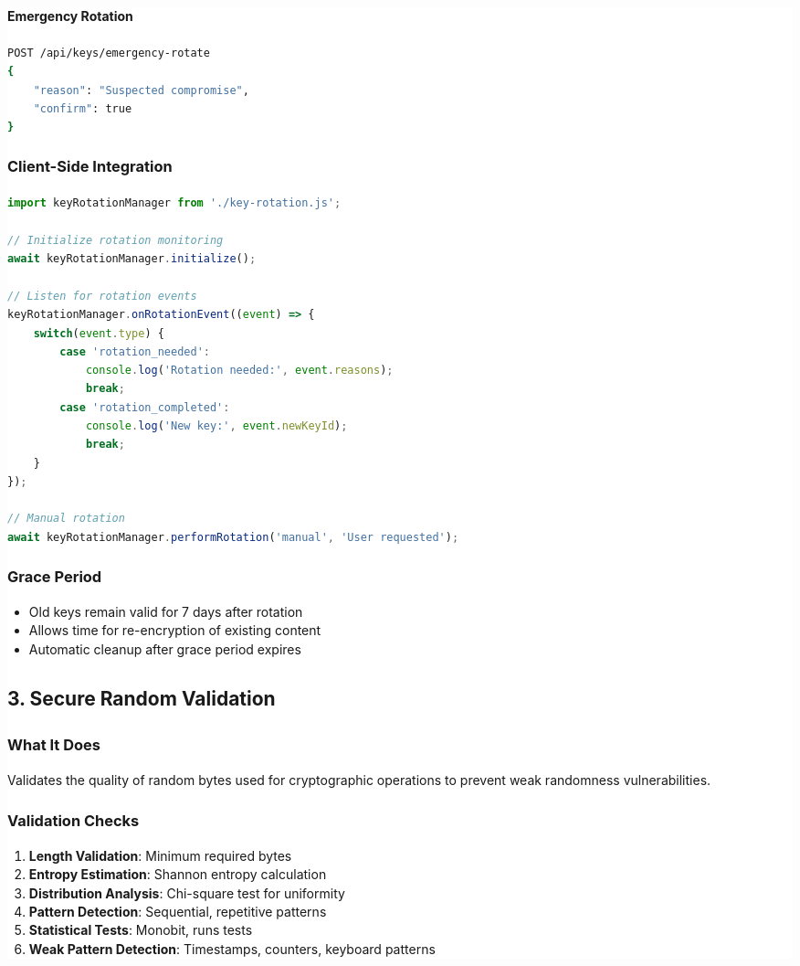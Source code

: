 #### Emergency Rotation
```bash
POST /api/keys/emergency-rotate
{
    "reason": "Suspected compromise",
    "confirm": true
}
```

### Client-Side Integration
```javascript
import keyRotationManager from './key-rotation.js';

// Initialize rotation monitoring
await keyRotationManager.initialize();

// Listen for rotation events
keyRotationManager.onRotationEvent((event) => {
    switch(event.type) {
        case 'rotation_needed':
            console.log('Rotation needed:', event.reasons);
            break;
        case 'rotation_completed':
            console.log('New key:', event.newKeyId);
            break;
    }
});

// Manual rotation
await keyRotationManager.performRotation('manual', 'User requested');
```

### Grace Period
- Old keys remain valid for 7 days after rotation
- Allows time for re-encryption of existing content
- Automatic cleanup after grace period expires

## 3. Secure Random Validation

### What It Does
Validates the quality of random bytes used for cryptographic operations to prevent weak randomness vulnerabilities.

### Validation Checks
1. **Length Validation**: Minimum required bytes
2. **Entropy Estimation**: Shannon entropy calculation
3. **Distribution Analysis**: Chi-square test for uniformity
4. **Pattern Detection**: Sequential, repetitive patterns
5. **Statistical Tests**: Monobit, runs tests
6. **Weak Pattern Detection**: Timestamps, counters, keyboard patterns
